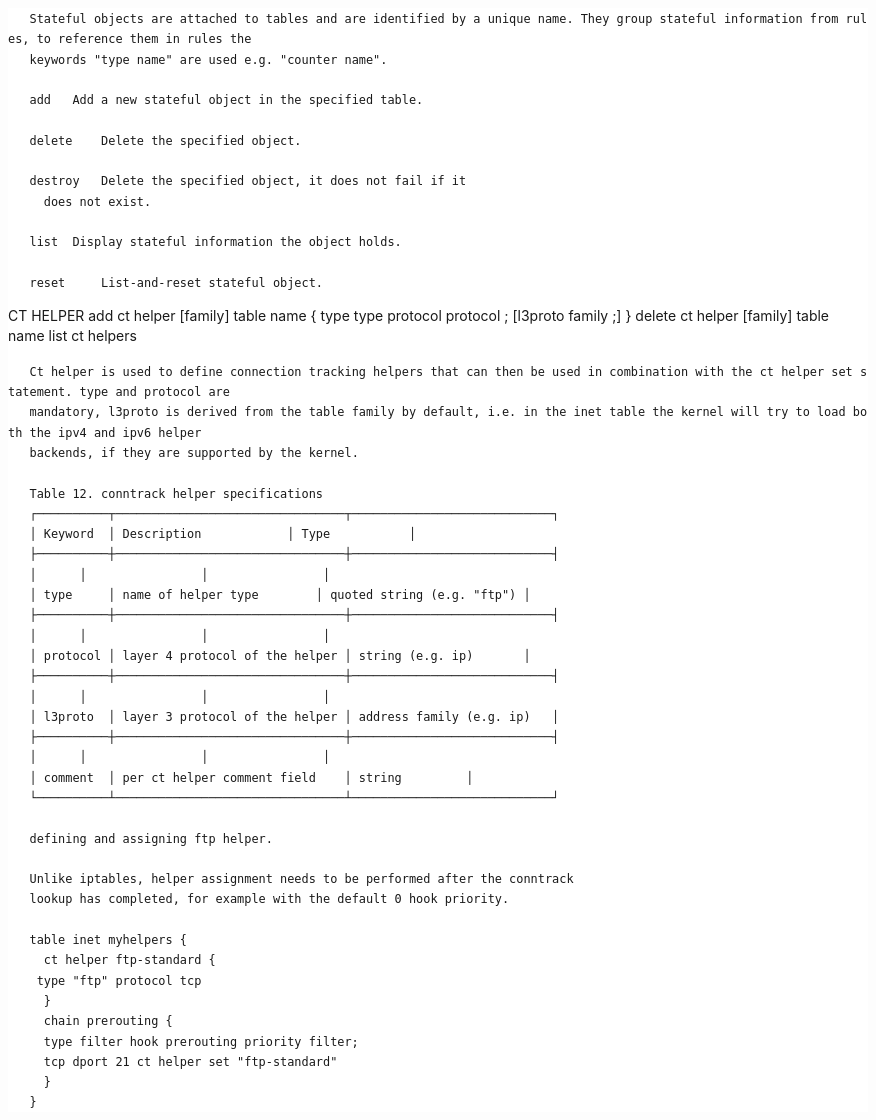        Stateful objects are attached to tables and are identified by a unique name. They group stateful information from rules, to reference them in rules the
       keywords "type name" are used e.g. "counter name".

       add	 Add a new stateful object in the specified table.

       delete	 Delete the specified object.

       destroy	 Delete the specified object, it does not fail if it
		 does not exist.

       list	 Display stateful information the object holds.

       reset	 List-and-reset stateful object.

   CT HELPER
	   add ct helper [family] table name { type type protocol protocol ; [l3proto family ;] }
	   delete ct helper [family] table name
	   list ct helpers

       Ct helper is used to define connection tracking helpers that can then be used in combination with the ct helper set statement. type and protocol are
       mandatory, l3proto is derived from the table family by default, i.e. in the inet table the kernel will try to load both the ipv4 and ipv6 helper
       backends, if they are supported by the kernel.

       Table 12. conntrack helper specifications
       ┌──────────┬────────────────────────────────┬────────────────────────────┐
       │ Keyword  │ Description			   │ Type			│
       ├──────────┼────────────────────────────────┼────────────────────────────┤
       │	  │				   │				│
       │ type	  │ name of helper type		   │ quoted string (e.g. "ftp") │
       ├──────────┼────────────────────────────────┼────────────────────────────┤
       │	  │				   │				│
       │ protocol │ layer 4 protocol of the helper │ string (e.g. ip)		│
       ├──────────┼────────────────────────────────┼────────────────────────────┤
       │	  │				   │				│
       │ l3proto  │ layer 3 protocol of the helper │ address family (e.g. ip)	│
       ├──────────┼────────────────────────────────┼────────────────────────────┤
       │	  │				   │				│
       │ comment  │ per ct helper comment field	   │ string			│
       └──────────┴────────────────────────────────┴────────────────────────────┘

       defining and assigning ftp helper.

	   Unlike iptables, helper assignment needs to be performed after the conntrack
	   lookup has completed, for example with the default 0 hook priority.

	   table inet myhelpers {
	     ct helper ftp-standard {
		type "ftp" protocol tcp
	     }
	     chain prerouting {
		 type filter hook prerouting priority filter;
		 tcp dport 21 ct helper set "ftp-standard"
	     }
	   }
